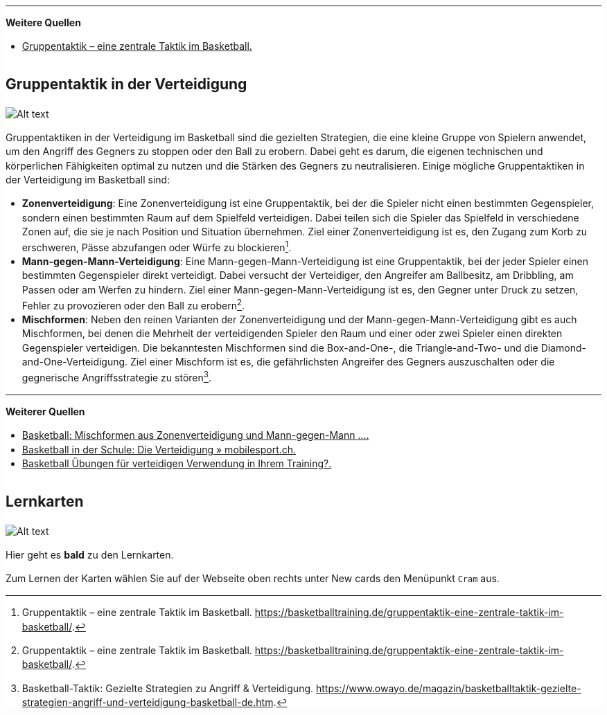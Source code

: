 [^10]: Basketball-Taktik: Gezielte Strategien zu Angriff & Verteidigung. https://www.owayo.de/magazin/basketballtaktik-gezielte-strategien-angriff-und-verteidigung-basketball-de.htm.
[^11]: Der Angriff im Basketball - VIBSS. https://vibss.de/fileadmin/Medienablage/Sportpraxis/PH_Basketball/PH_Basketball_-_Angriff.pdf.

---
**Weitere Quellen**

- [Gruppentaktik – eine zentrale Taktik im Basketball.](ttps://basketballtraining.de/gruppentaktik-eine-zentrale-taktik-im-basketball/.)

## Gruppentaktik in der Verteidigung

![Alt text](assets/Groupe_Defense.jpg)

Gruppentaktiken in der Verteidigung im Basketball sind die gezielten Strategien, die eine kleine Gruppe von Spielern anwendet, um den Angriff des Gegners zu stoppen oder den Ball zu erobern. Dabei geht es darum, die eigenen technischen und körperlichen Fähigkeiten optimal zu nutzen und die Stärken des Gegners zu neutralisieren. Einige mögliche Gruppentaktiken in der Verteidigung im Basketball sind:

- **Zonenverteidigung**: Eine Zonenverteidigung ist eine Gruppentaktik, bei der die Spieler nicht einen bestimmten Gegenspieler, sondern einen bestimmten Raum auf dem Spielfeld verteidigen. Dabei teilen sich die Spieler das Spielfeld in verschiedene Zonen auf, die sie je nach Position und Situation übernehmen. Ziel einer Zonenverteidigung ist es, den Zugang zum Korb zu erschweren, Pässe abzufangen oder Würfe zu blockieren[^12].
- **Mann-gegen-Mann-Verteidigung**: Eine Mann-gegen-Mann-Verteidigung ist eine Gruppentaktik, bei der jeder Spieler einen bestimmten Gegenspieler direkt verteidigt. Dabei versucht der Verteidiger, den Angreifer am Ballbesitz, am Dribbling, am Passen oder am Werfen zu hindern. Ziel einer Mann-gegen-Mann-Verteidigung ist es, den Gegner unter Druck zu setzen, Fehler zu provozieren oder den Ball zu erobern[^12].
- **Mischformen**: Neben den reinen Varianten der Zonenverteidigung und der Mann-gegen-Mann-Verteidigung gibt es auch Mischformen, bei denen die Mehrheit der verteidigenden Spieler den Raum und einer oder zwei Spieler einen direkten Gegenspieler verteidigen. Die bekanntesten Mischformen sind die Box-and-One-, die Triangle-and-Two- und die Diamond-and-One-Verteidigung. Ziel einer Mischform ist es, die gefährlichsten Angreifer des Gegners auszuschalten oder die gegnerische Angriffsstrategie zu stören[^13].

[^12]: Gruppentaktik – eine zentrale Taktik im Basketball. https://basketballtraining.de/gruppentaktik-eine-zentrale-taktik-im-basketball/.
[^13]: Basketball-Taktik: Gezielte Strategien zu Angriff & Verteidigung. https://www.owayo.de/magazin/basketballtaktik-gezielte-strategien-angriff-und-verteidigung-basketball-de.htm.

---
**Weiterer Quellen**

- [Basketball: Mischformen aus Zonenverteidigung und Mann-gegen-Mann ....](https://www.trainingsworld.com/training/taktiktraining/basketball-taktik-mischformen-zonenverteidigung-mann-gegen-mann-verteidigung-2503373.)
- [Basketball in der Schule: Die Verteidigung » mobilesport.ch.](https://www.mobilesport.ch/basketball/basketball-in-der-schule-die-verteidigung/.)
- [Basketball Übungen für verteidigen Verwendung in Ihrem Training?.](https://www.yoursportplanner.com/de/ubungen/basketball-de/verteidigen/.)

## Lernkarten

![Alt text](assets/Learning.jpg)

Hier geht es **bald** zu den Lernkarten.

Zum Lernen der Karten wählen Sie auf der Webseite oben rechts unter New cards den Menüpunkt `Cram` aus.


[^1]: 1-1 Angreiferschulung - 3 - Basketball Co\@ches Corner https://www.bbcoach.de/wp/1-1-angreiferschulung-3/.
[^2]: Das Spiel mit dem Roten Ball - Adolph&Becker - Kapitel 5.1.1.3
[^3]: Einführung der SPD-Position – Basketball Co\@ches Corner. https://www.bbcoach.de/wp/einfuhrung-der-spd-position/.
[^4]: Fangen und Passen, Spielformen – Basketball Co\@ches Corner. https://www.bbcoach.de/wp/fangen-und-passen-spielformen/.
[^5]: SPD-Stellung – Wikipedia. https://de.wikipedia.org/wiki/SPD-Stellung.
[^6]: Basketball-Taktik: Gezielte Strategien zu Angriff & Verteidigung. https://www.owayo.de/magazin/basketballtaktik-gezielte-strategien-angriff-und-verteidigung-basketball-de.htm.
[^7]: Basketball in der Schule: Die Verteidigung » mobilesport.ch. https://www.mobilesport.ch/basketball/basketball-in-der-schule-die-verteidigung/.
[^8]: Die Verteidigung im Basketball - VIBSS. https://vibss.de/fileadmin/Medienablage/Sportpraxis/PH_Basketball/PH_Basketball_-_Verteidigung.pdf.
[^9]: Unterrichtseinheit 14: Verteidigung MMV (Mann-Mann-Verteidigung) - DBB. https://www.basketball-bund.de/wp-content/uploads/UE-14-Verteidigung-MMV-Mann-Mann-Verteidigung.pdf.